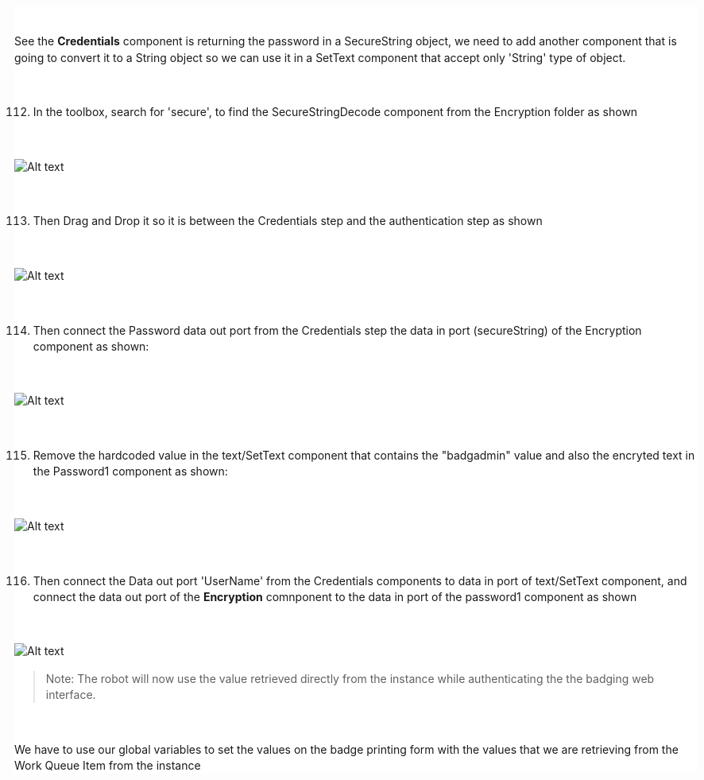 <br />

See the **Credentials** component is returning the password in a SecureString object, we need to add another component that is going to convert it to a String object so we can use it in a SetText component that accept only 'String' type of object.

<br />

112. In the toolbox, search for 'secure', to find the SecureStringDecode component from the Encryption folder as shown

<br />

![Alt text](img/2023-10-03_12-32-34.png)

<br />

113. Then Drag and Drop it so it is between the Credentials step and the authentication step as shown

<br />

![Alt text](<img/2023-10-03_12-34-08 (2).gif>)

<br />

114. Then connect the Password data out port from the Credentials step the data in port (secureString) of the Encryption component as shown:

<br />

![Alt text](<img/2023-10-03_12-37-34 (1).gif>)

<br />

115. Remove the hardcoded value in the text/SetText component that contains the "badgadmin" value and also the encryted text in the Password1 component as shown:

<br />

![Alt text](<img/2023-10-03_12-44-12 (1) (1).gif>)

<br />

116. Then connect the Data out port 'UserName' from the Credentials components to  data in port of text/SetText component, and connect the data out port of the **Encryption** comnponent to the data in port of the password1 component as shown

<br />

![Alt text](<img/2023-10-03_12-47-04 (1).gif>)

> Note: The robot will now use the value retrieved directly from the instance while authenticating the the badging web interface.

<br />

We have to use our global variables to set the values on the badge printing form with the values that we are retrieving from the Work Queue Item from the instance
